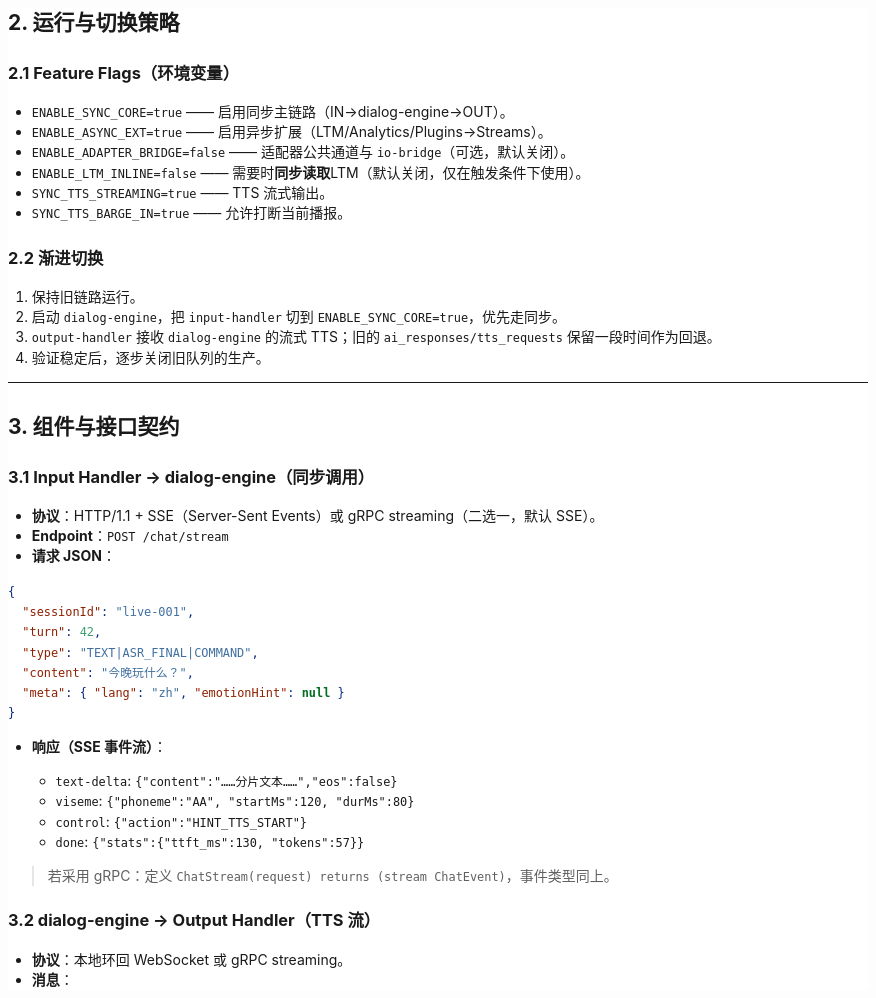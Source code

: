 
## 2. 运行与切换策略

### 2.1 Feature Flags（环境变量）

* `ENABLE_SYNC_CORE=true` —— 启用同步主链路（IN→dialog-engine→OUT）。
* `ENABLE_ASYNC_EXT=true` —— 启用异步扩展（LTM/Analytics/Plugins→Streams）。
* `ENABLE_ADAPTER_BRIDGE=false` —— 适配器公共通道与 `io-bridge`（可选，默认关闭）。
* `ENABLE_LTM_INLINE=false` —— 需要时**同步读取**LTM（默认关闭，仅在触发条件下使用）。
* `SYNC_TTS_STREAMING=true` —— TTS 流式输出。
* `SYNC_TTS_BARGE_IN=true` —— 允许打断当前播报。

### 2.2 渐进切换

1. 保持旧链路运行。
2. 启动 `dialog-engine`，把 `input-handler` 切到 `ENABLE_SYNC_CORE=true`，优先走同步。
3. `output-handler` 接收 `dialog-engine` 的流式 TTS；旧的 `ai_responses/tts_requests` 保留一段时间作为回退。
4. 验证稳定后，逐步关闭旧队列的生产。

---

## 3. 组件与接口契约

### 3.1 Input Handler → dialog-engine（同步调用）

* **协议**：HTTP/1.1 + SSE（Server-Sent Events）或 gRPC streaming（二选一，默认 SSE）。
* **Endpoint**：`POST /chat/stream`
* **请求 JSON**：

```json
{
  "sessionId": "live-001",
  "turn": 42,
  "type": "TEXT|ASR_FINAL|COMMAND",
  "content": "今晚玩什么？",
  "meta": { "lang": "zh", "emotionHint": null }
}
```

* **响应（SSE 事件流）**：

  * `text-delta`: `{"content":"……分片文本……","eos":false}`
  * `viseme`: `{"phoneme":"AA", "startMs":120, "durMs":80}`
  * `control`: `{"action":"HINT_TTS_START"}`
  * `done`: `{"stats":{"ttft_ms":130, "tokens":57}}`

> 若采用 gRPC：定义 `ChatStream(request) returns (stream ChatEvent)`，事件类型同上。

### 3.2 dialog-engine → Output Handler（TTS 流）

* **协议**：本地环回 WebSocket 或 gRPC streaming。
* **消息**：
